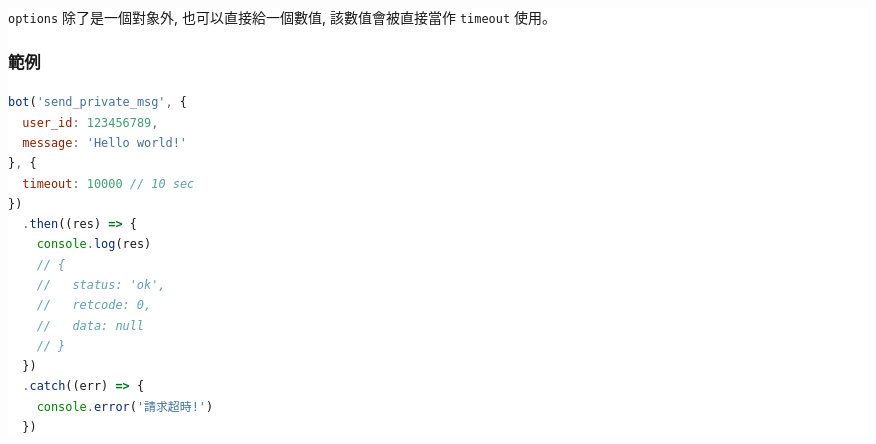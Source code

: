 `options` 除了是一個對象外, 也可以直接給一個數值, 該數值會被直接當作 `timeout` 使用。

### 範例
```js
bot('send_private_msg', {
  user_id: 123456789,
  message: 'Hello world!'
}, {
  timeout: 10000 // 10 sec
})
  .then((res) => {
    console.log(res)
    // {
    //   status: 'ok',
    //   retcode: 0,
    //   data: null
    // }
  })
  .catch((err) => {
    console.error('請求超時!')
  })
```